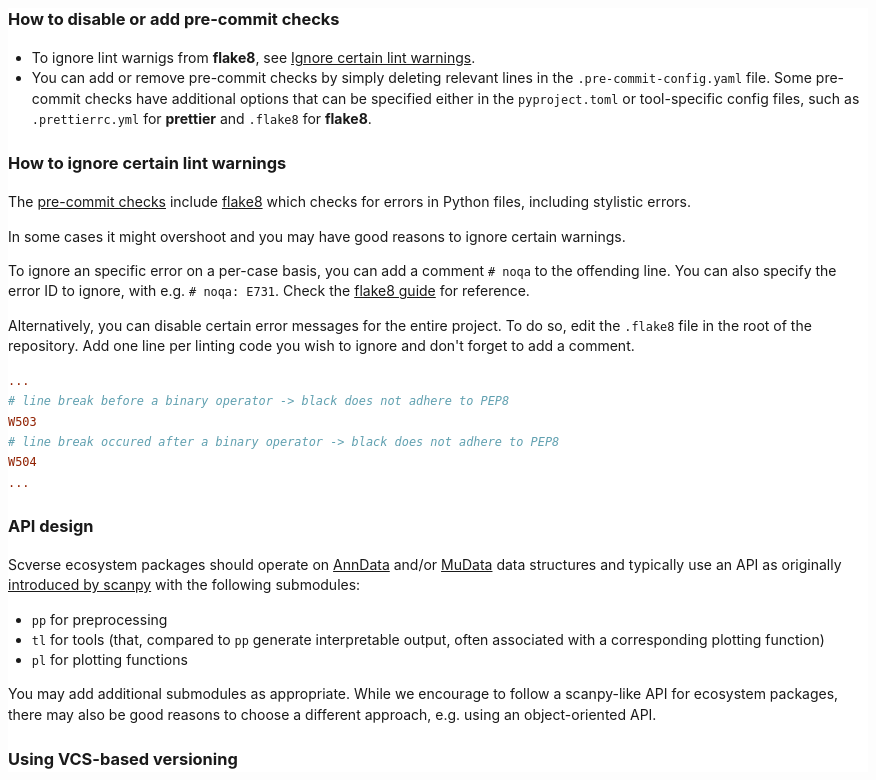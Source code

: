### How to disable or add pre-commit checks

-   To ignore lint warnigs from **flake8**, see [Ignore certain lint warnings](#how-to-ignore-certain-lint-warnings).
-   You can add or remove pre-commit checks by simply deleting relevant lines in the `.pre-commit-config.yaml` file.
    Some pre-commit checks have additional options that can be specified either in the `pyproject.toml` or tool-specific
    config files, such as `.prettierrc.yml` for **prettier** and `.flake8` for **flake8**.

### How to ignore certain lint warnings

The [pre-commit checks](#pre-commit-checks) include [flake8](https://flake8.pycqa.org/en/latest/) which checks
for errors in Python files, including stylistic errors.

In some cases it might overshoot and you may have good reasons to ignore certain warnings.

To ignore an specific error on a per-case basis, you can add a comment `# noqa` to the offending line. You can also
specify the error ID to ignore, with e.g. `# noqa: E731`. Check the [flake8 guide][] for reference.

Alternatively, you can disable certain error messages for the entire project. To do so, edit the `.flake8`
file in the root of the repository. Add one line per linting code you wish to ignore and don't forget to add a comment.

```toml
...
# line break before a binary operator -> black does not adhere to PEP8
W503
# line break occured after a binary operator -> black does not adhere to PEP8
W504
...
```

[flake8 guide]: https://flake8.pycqa.org/en/3.1.1/user/ignoring-errors.html

### API design

Scverse ecosystem packages should operate on [AnnData][] and/or [MuData][] data structures and typically use an API
as originally [introduced by scanpy][scanpy-api] with the following submodules:

-   `pp` for preprocessing
-   `tl` for tools (that, compared to `pp` generate interpretable output, often associated with a corresponding plotting
    function)
-   `pl` for plotting functions

You may add additional submodules as appropriate. While we encourage to follow a scanpy-like API for ecosystem packages,
there may also be good reasons to choose a different approach, e.g. using an object-oriented API.

[scanpy-api]: https://scanpy.readthedocs.io/en/stable/usage-principles.html

### Using VCS-based versioning


[hatch-vcs]: https://pypi.org/project/hatch-vcs/
[cruft]: https://cruft.github.io/cruft/
[cruft-update-project]: https://cruft.github.io/cruft/#updating-a-project
[scanpy developer guide]: https://scanpy.readthedocs.io/en/latest/dev/index.html
[cookiecutter-scverse-instance]: https://cookiecutter-scverse-instance.readthedocs.io/en/latest/template_usage.html
[github quickstart guide]: https://docs.github.com/en/get-started/quickstart/create-a-repo?tool=webui
[codecov]: https://about.codecov.io/sign-up/
[codecov docs]: https://docs.codecov.com/docs
[codecov bot]: https://docs.codecov.com/docs/team-bot
[codecov app]: https://github.com/apps/codecov
[pre-commit.ci]: https://pre-commit.ci/
[readthedocs.org]: https://readthedocs.org/
[myst-nb]: https://myst-nb.readthedocs.io/en/latest/
[jupytext]: https://jupytext.readthedocs.io/en/latest/
[pre-commit]: https://pre-commit.com/
[anndata]: https://github.com/scverse/anndata
[mudata]: https://github.com/scverse/mudata
[pytest]: https://docs.pytest.org/
[semver]: https://semver.org/
[sphinx]: https://www.sphinx-doc.org/en/master/
[myst]: https://myst-parser.readthedocs.io/en/latest/intro.html
[numpydoc-napoleon]: https://www.sphinx-doc.org/en/master/usage/extensions/napoleon.html
[numpydoc]: https://numpydoc.readthedocs.io/en/latest/format.html
[sphinx autodoc typehints]: https://github.com/tox-dev/sphinx-autodoc-typehints